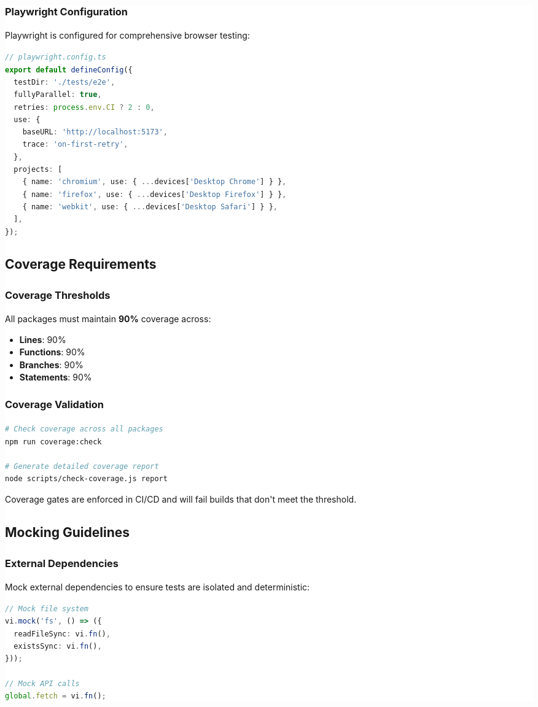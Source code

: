 ### Playwright Configuration

Playwright is configured for comprehensive browser testing:

```typescript
// playwright.config.ts
export default defineConfig({
  testDir: './tests/e2e',
  fullyParallel: true,
  retries: process.env.CI ? 2 : 0,
  use: {
    baseURL: 'http://localhost:5173',
    trace: 'on-first-retry',
  },
  projects: [
    { name: 'chromium', use: { ...devices['Desktop Chrome'] } },
    { name: 'firefox', use: { ...devices['Desktop Firefox'] } },
    { name: 'webkit', use: { ...devices['Desktop Safari'] } },
  ],
});
```

## Coverage Requirements

### Coverage Thresholds

All packages must maintain **90%** coverage across:

- **Lines**: 90%
- **Functions**: 90%
- **Branches**: 90%
- **Statements**: 90%

### Coverage Validation

```bash
# Check coverage across all packages
npm run coverage:check

# Generate detailed coverage report
node scripts/check-coverage.js report
```

Coverage gates are enforced in CI/CD and will fail builds that don't meet the threshold.

## Mocking Guidelines

### External Dependencies

Mock external dependencies to ensure tests are isolated and deterministic:

```typescript
// Mock file system
vi.mock('fs', () => ({
  readFileSync: vi.fn(),
  existsSync: vi.fn(),
}));

// Mock API calls
global.fetch = vi.fn();
```
